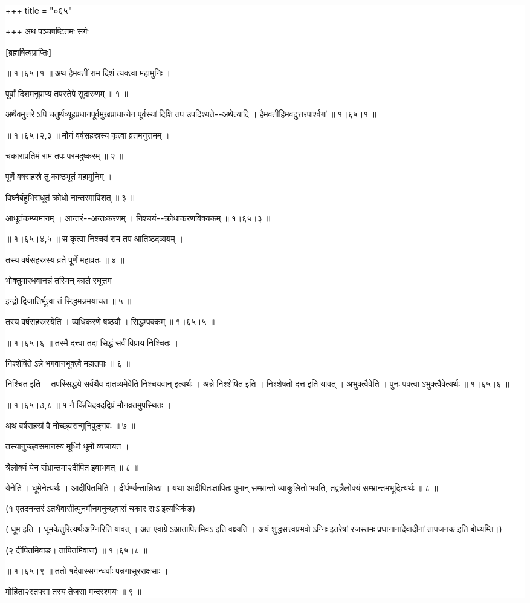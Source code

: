 +++
title = "०६५"

+++
अथ पञ्चषष्टितमः सर्गः  

\[ब्रह्मर्षित्वप्राप्तिः\]  

 ॥ १।६५।१ ॥ अथ हैमवतीं राम दिशं त्यक्त्वा महामुनिः ।  

पूर्वां दिशमनुप्राप्य तपस्तेपे सुदारुणम्  ॥  १  ॥   

अथैवमुत्तरे ऽपि चतुर्थव्यूहप्रधानपूर्वमुखप्राधान्येन पूर्वस्यां दिशि तप उपदिश्यते--अथेत्यादि । हैमवतींहिमवदुत्तरपार्श्वगां ॥ १।६५।१ ॥   

 ॥ १।६५।२,३ ॥ मौनं वर्षसहस्रस्य कृत्वा व्रतमनुत्तमम् ।  

चकाराप्रतिमं राम तपः परमदुष्करम्  ॥  २  ॥   

पूर्णे वषसहस्रे तु काष्ठभूतं महामुनिम् ।  

विघ्नैर्बहुभिराधूतं क्रोधो नान्तरमाविशत्  ॥  ३  ॥   

आधूतंकम्प्यमानम् । आन्तरं--अन्तःकरणम् । निश्चयं--क्रोधाकरणविषयकम् ॥ १।६५।३ ॥   

 ॥ १।६५।४,५ ॥ स कृत्वा निश्चयं राम तप आतिष्ठदव्ययम् ।  

तस्य वर्षसहस्रस्य व्रते पूर्णे महाव्रतः  ॥  ४  ॥   

भोक्तुमारधवानन्नं तस्मिन् काले रघूत्तम  

इन्द्रो द्विजातिर्भूत्वा तं सिद्धमन्नमयाचत  ॥  ५  ॥   

तस्य वर्षसहस्रस्येति । व्यधिकरणे षष्ठ्यौ । सिद्धम्पक्कम् ॥ १।६५।५ ॥   

 ॥ १।६५।६ ॥ तस्मै दत्त्वा तदा सिद्धं सर्वं विप्राय निश्चितः ।  

निश्शेषिते ऽन्ने भगवानभूक्त्वै महातपाः  ॥  ६  ॥   

निश्चित इति । तपस्सिद्धये सर्वथैव दातव्यमेवेति निश्चयवान् इत्यर्थः । अन्ने निश्शेषित इति । निश्शेषतो दत्त इति यावत् । अभुक्त्वैवेति । पुनः पक्त्वा ऽभुक्त्वैवेत्यर्थः ॥ १।६५।६ ॥   

 ॥ १।६५।७,८ ॥ १ नै किंचिदवदद्विप्रं मौनव्रतमुपस्थितः ।  

अथ वर्षसहस्रं वै नोच्छ्वसन्मुनिपुङ्गवः  ॥  ७  ॥   

तस्यानुच्छ्वसमानस्य मूर्ध्नि धूमो व्यजायत ।  

त्रैलोक्यं येन संभ्रान्तमा२दीपित इवाभवत्  ॥  ८  ॥   

येनेति । धूमेनेत्यर्थः । आदीपितमिति । दीर्पर्ण्यन्तान्निष्ठा । यथा आदीपितःतापितः पुमान् सम्भ्रान्तो व्याकुलितो भवति, तद्वत्रैलोक्यं सम्भ्रान्तमभूदित्यर्थः  ॥  ८  ॥   

(१ एतदनन्तरं ऽतथैवासीत्पुनर्मौनमनुच्छ्वासं चकार सःऽ इत्यधिकंङ)  

( धूम इति । धूमकेतुरित्यर्थःअग्निरिति यावत् । अत एवाग्रे ऽआतापितमिवऽ इति वक्ष्यति । अयं शुद्धसत्त्वप्रभवो ऽग्निः इतरेषां रजस्तमः प्रधानानांदेवादीनां तापजनक इति बोध्यम्ति।)  

(२ दीपितमिवाङ। तापितमिवाज) ॥ १।६५।८ ॥   

 ॥ १।६५।९ ॥ ततो १देवास्सगन्धर्वाः पन्नगासुरराक्षसाः ।  

मोहिता२स्तपसा तस्य तेजसा मन्दरश्मयः  ॥  ९  ॥   
